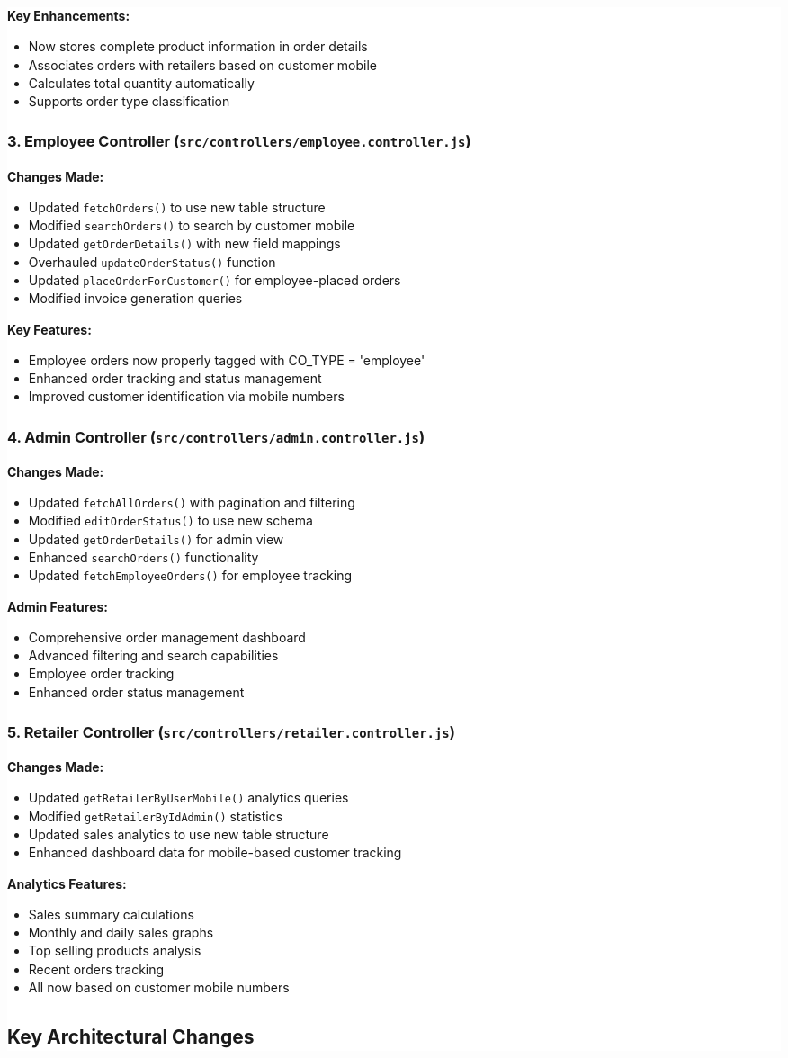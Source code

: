 **Key Enhancements:**
- Now stores complete product information in order details
- Associates orders with retailers based on customer mobile
- Calculates total quantity automatically
- Supports order type classification

### 3. Employee Controller (`src/controllers/employee.controller.js`)
**Changes Made:**
- Updated `fetchOrders()` to use new table structure
- Modified `searchOrders()` to search by customer mobile
- Updated `getOrderDetails()` with new field mappings
- Overhauled `updateOrderStatus()` function
- Updated `placeOrderForCustomer()` for employee-placed orders
- Modified invoice generation queries

**Key Features:**
- Employee orders now properly tagged with CO_TYPE = 'employee'
- Enhanced order tracking and status management
- Improved customer identification via mobile numbers

### 4. Admin Controller (`src/controllers/admin.controller.js`)
**Changes Made:**
- Updated `fetchAllOrders()` with pagination and filtering
- Modified `editOrderStatus()` to use new schema
- Updated `getOrderDetails()` for admin view
- Enhanced `searchOrders()` functionality
- Updated `fetchEmployeeOrders()` for employee tracking

**Admin Features:**
- Comprehensive order management dashboard
- Advanced filtering and search capabilities
- Employee order tracking
- Enhanced order status management

### 5. Retailer Controller (`src/controllers/retailer.controller.js`)
**Changes Made:**
- Updated `getRetailerByUserMobile()` analytics queries
- Modified `getRetailerByIdAdmin()` statistics
- Updated sales analytics to use new table structure
- Enhanced dashboard data for mobile-based customer tracking

**Analytics Features:**
- Sales summary calculations
- Monthly and daily sales graphs
- Top selling products analysis
- Recent orders tracking
- All now based on customer mobile numbers

## Key Architectural Changes
